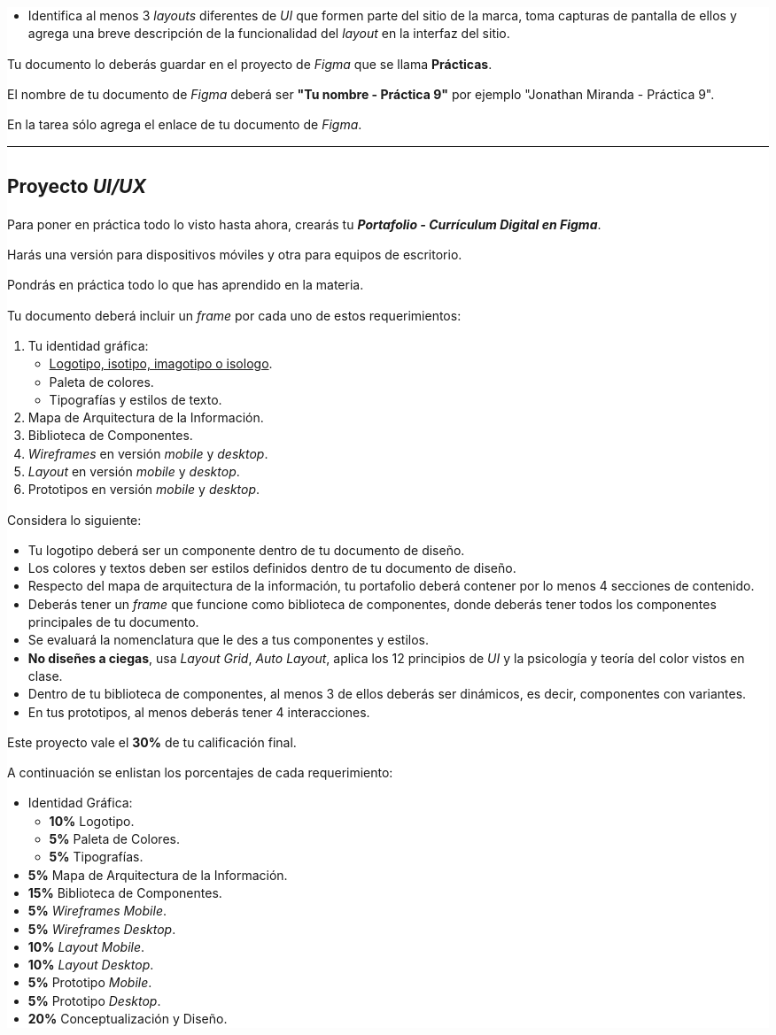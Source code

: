    - Identifica al menos 3 _layouts_ diferentes de _UI_ que formen parte del sitio de la marca, toma capturas de pantalla de ellos y agrega una breve descripción de la funcionalidad del _layout_ en la interfaz del sitio.

Tu documento lo deberás guardar en el proyecto de _Figma_ que se llama **Prácticas**.

El nombre de tu documento de _Figma_ deberá ser **"Tu nombre - Práctica 9"** por ejemplo "Jonathan Miranda - Práctica 9".

En la tarea sólo agrega el enlace de tu documento de _Figma_.

---

## Proyecto _UI/UX_

Para poner en práctica todo lo visto hasta ahora, crearás tu _**Portafolio - Currículum Digital en Figma**_.

Harás una versión para dispositivos móviles y otra para equipos de escritorio.

Pondrás en práctica todo lo que has aprendido en la materia.

Tu documento deberá incluir un _frame_ por cada uno de estos requerimientos:

1. Tu identidad gráfica:
   - [Logotipo, isotipo, imagotipo o isologo](https://baetica.com/logotipo-isotipo-imagotipo-e-isologo-se-diferencian/).
   - Paleta de colores.
   - Tipografías y estilos de texto.
1. Mapa de Arquitectura de la Información.
1. Biblioteca de Componentes.
1. _Wireframes_ en versión _mobile_ y _desktop_.
1. _Layout_ en versión _mobile_ y _desktop_.
1. Prototipos en versión _mobile_ y _desktop_.

Considera lo siguiente:

- Tu logotipo deberá ser un componente dentro de tu documento de diseño.
- Los colores y textos deben ser estilos definidos dentro de tu documento de diseño.
- Respecto del mapa de arquitectura de la información, tu portafolio deberá contener por lo menos 4 secciones de contenido.
- Deberás tener un _frame_ que funcione como biblioteca de componentes, donde deberás tener todos los componentes principales de tu documento.
- Se evaluará la nomenclatura que le des a tus componentes y estilos.
- **No diseñes a ciegas**, usa _Layout Grid_, _Auto Layout_, aplica los 12 principios de _UI_ y la psicología y teoría del color vistos en clase.
- Dentro de tu biblioteca de componentes, al menos 3 de ellos deberás ser dinámicos, es decir, componentes con variantes.
- En tus prototipos, al menos deberás tener 4 interacciones.

Este proyecto vale el **30%** de tu calificación final.

A continuación se enlistan los porcentajes de cada requerimiento:

- Identidad Gráfica:
  - **10%** Logotipo.
  - **5%** Paleta de Colores.
  - **5%** Tipografías.
- **5%** Mapa de Arquitectura de la Información.
- **15%** Biblioteca de Componentes.
- **5%** _Wireframes Mobile_.
- **5%** _Wireframes Desktop_.
- **10%** _Layout Mobile_.
- **10%** _Layout Desktop_.
- **5%** Prototipo _Mobile_.
- **5%** Prototipo _Desktop_.
- **20%** Conceptualización y Diseño.
